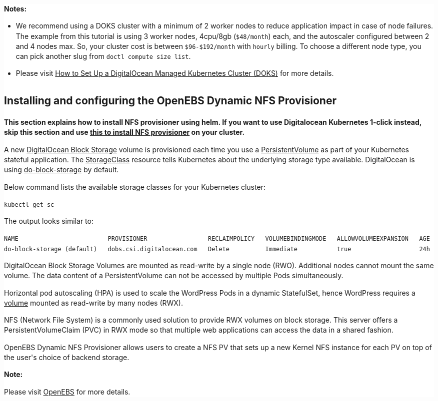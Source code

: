 **Notes:**

- We recommend using a DOKS cluster with a minimum of 2 worker nodes to reduce application impact in case of node failures. The example from this tutorial is using 3 worker nodes, 4cpu/8gb (`$48/month`) each, and the autoscaler configured between 2 and 4 nodes max. So, your cluster cost is between `$96-$192/month` with `hourly` billing. To choose a different node type, you can pick another slug from `doctl compute size list`.

- Please visit [How to Set Up a DigitalOcean Managed Kubernetes Cluster (DOKS)](https://github.com/digitalocean/Kubernetes-Starter-Kit-Developers/tree/main/01-setup-DOKS) for more details.

## Installing and configuring the OpenEBS Dynamic NFS Provisioner

**This section explains how to install NFS provisioner using helm. If you want to use Digitalocean Kubernetes 1-click instead, skip this section and use [this to install NFS provisioner](https://marketplace.digitalocean.com/apps/openebs-nfs-provisioner) on your cluster.**

A new [DigitalOcean Block Storage](https://docs.digitalocean.com/products/volumes/) volume is provisioned each time you use a [PersistentVolume](https://kubernetes.io/docs/concepts/storage/persistent-volumes/) as part of your Kubernetes stateful application. The [StorageClass](https://kubernetes.io/docs/concepts/storage/storage-classes/) resource tells Kubernetes about the underlying storage type available. DigitalOcean is using [do-block-storage](https://github.com/digitalocean/csi-digitalocean) by default.

Below command lists the available storage classes for your Kubernetes cluster:

```console
kubectl get sc
```

The output looks similar to:

```text
NAME                         PROVISIONER                 RECLAIMPOLICY   VOLUMEBINDINGMODE   ALLOWVOLUMEEXPANSION   AGE
do-block-storage (default)   dobs.csi.digitalocean.com   Delete          Immediate           true                   24h
```

DigitalOcean Block Storage Volumes are mounted as read-write by a single node (RWO). Additional nodes cannot mount the same volume. The data content of a PersistentVolume can not be accessed by multiple Pods simultaneously.

Horizontal pod autoscaling (HPA) is used to scale the WordPress Pods in a dynamic StatefulSet, hence WordPress requires a [volume](https://kubernetes.io/docs/concepts/storage/volumes/) mounted as read-write by many nodes (RWX).

NFS (Network File System) is a commonly used solution to provide RWX volumes on block storage. This server offers a PersistentVolumeClaim (PVC) in RWX mode so that multiple web applications can access the data in a shared fashion.

OpenEBS Dynamic NFS Provisioner allows users to create a NFS PV that sets up a new Kernel NFS instance for each PV on top of the user's choice of backend storage.

**Note:**

Please visit [OpenEBS](https://openebs.io/) for more details.
